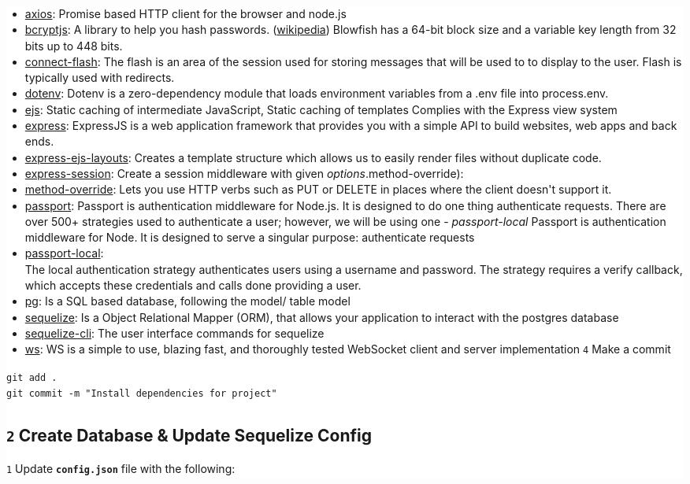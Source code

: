 - [axios](https://github.com/axios/axios):
  Promise based HTTP client for the browser and node.js 
-  [bcryptjs](https://www.npmjs.com/package/bcryptjs): 
  A library to help you hash passwords. ([wikipedia](https://en.wikipedia.org/wiki/Bcryptjs)) 
  Blowfish has a 64-bit block size and a variable key length from 32 bits up to 448 bits.
- [connect-flash](https://github.com/jaredhanson/connect-flash): 
  The flash is an area of the session used for storing messages that will be used to to display to the user. Flash is typically used with redirects.
- [dotenv](https://github.com/motdotla/dotenv):
  Dotenv is a zero-dependency module that loads environment variables from a .env file into process.env.
- [ejs](https://github.com/mde/ejs):
  Static caching of intermediate JavaScript, Static caching of templates
  Complies with the Express view system
- [express](https://github.com/expressjs/express):
  ExpressJS is a web application framework that provides you with a simple API to build websites, web apps and back ends.
- [express-ejs-layouts](https://github.com/Soarez/express-ejs-layouts):
  Creates a template structure which allows us to easily render files without duplicate code.
- [express-session](https://github.com/expressjs/session): 
  Create a session middleware with given *options*.method-override):
- [method-override](https://github.com/expressjs/method-override): 
  Lets you use HTTP verbs such as PUT or DELETE in places where the client doesn't support it.
- [passport](https://www.passportjs.org/docs/): 
  Passport is authentication middleware for Node.js. It is designed to do one thing authenticate requests. There are over 500+ strategies used to authenticate a user; however, we will be using one - *passport-local* Passport is authentication middleware for Node. It is designed to serve a singular purpose: authenticate requests
- [passport-local](http://www.passportjs.org/packages/passport-local/):  
  The local authentication strategy authenticates users using a username and password. The strategy requires a verify callback, which accepts these credentials and calls done providing a user.  
- [pg](https://github.com/brianc/node-postgres):
  Is a SQL based database, following the model/ table model
- [sequelize](https://github.com/sequelize/sequelize):
  Is a Object Relational Mapper (ORM), that allows your application to interact with the postgres database
- [sequelize-cli](https://github.com/sequelize/cli):
  The user interface commands for sequelize
- [ws](https://github.com/websockets/ws):
  WS is a simple to use, blazing fast, and thoroughly tested WebSocket client and server implementation
`4` Make a commit

```text
git add .
git commit -m "Install dependencies for project"
```

## `2` Create Database & Update Sequelize Config

`1` Update **`config.json`** file with the following:

